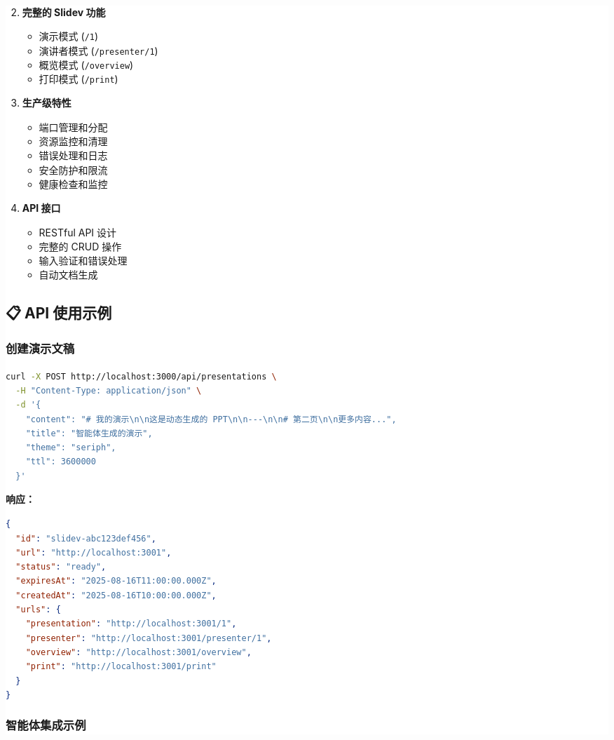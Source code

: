 2. **完整的 Slidev 功能**
   - 演示模式 (`/1`)
   - 演讲者模式 (`/presenter/1`)
   - 概览模式 (`/overview`)
   - 打印模式 (`/print`)

3. **生产级特性**
   - 端口管理和分配
   - 资源监控和清理
   - 错误处理和日志
   - 安全防护和限流
   - 健康检查和监控

4. **API 接口**
   - RESTful API 设计
   - 完整的 CRUD 操作
   - 输入验证和错误处理
   - 自动文档生成

## 📋 API 使用示例

### 创建演示文稿

```bash
curl -X POST http://localhost:3000/api/presentations \
  -H "Content-Type: application/json" \
  -d '{
    "content": "# 我的演示\n\n这是动态生成的 PPT\n\n---\n\n# 第二页\n\n更多内容...",
    "title": "智能体生成的演示",
    "theme": "seriph",
    "ttl": 3600000
  }'
```

**响应：**
```json
{
  "id": "slidev-abc123def456",
  "url": "http://localhost:3001",
  "status": "ready",
  "expiresAt": "2025-08-16T11:00:00.000Z",
  "createdAt": "2025-08-16T10:00:00.000Z",
  "urls": {
    "presentation": "http://localhost:3001/1",
    "presenter": "http://localhost:3001/presenter/1",
    "overview": "http://localhost:3001/overview",
    "print": "http://localhost:3001/print"
  }
}
```

### 智能体集成示例
